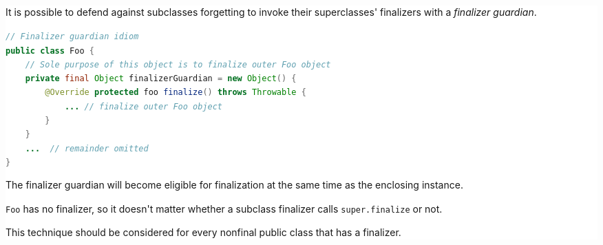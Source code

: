 It is possible to defend against subclasses forgetting to invoke their superclasses' finalizers with a *finalizer guardian*.

``` java
// Finalizer guardian idiom
public class Foo {
    // Sole purpose of this object is to finalize outer Foo object
    private final Object finalizerGuardian = new Object() {
        @Override protected foo finalize() throws Throwable {
            ... // finalize outer Foo object
        }
    }
    ...  // remainder omitted
}
```

The finalizer guardian will become eligible for finalization at the same time as the enclosing instance.

`Foo` has no finalizer, so it doesn't matter whether a subclass finalizer calls `super.finalize` or not.

This technique should be considered for every nonfinal public class that has a finalizer.
